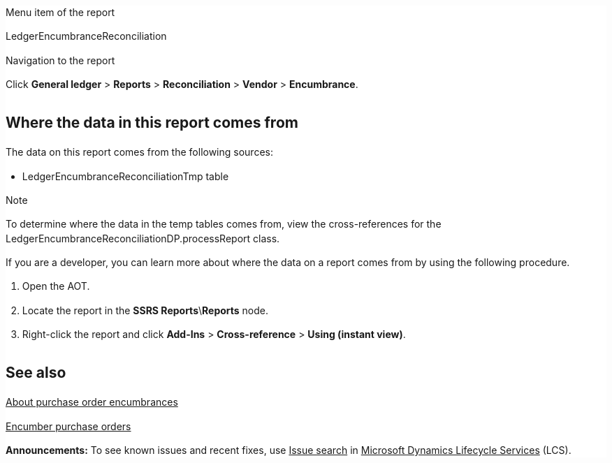 <td><p>Menu item of the report</p></td>
<td><p>LedgerEncumbranceReconciliation</p></td>
</tr>
<tr class="even">
<td><p>Navigation to the report</p></td>
<td><p>Click <strong>General ledger</strong> &gt; <strong>Reports</strong> &gt; <strong>Reconciliation</strong> &gt; <strong>Vendor</strong> &gt; <strong>Encumbrance</strong>.</p></td>
</tr>
</tbody>
</table>


## Where the data in this report comes from

The data on this report comes from the following sources:

  - LedgerEncumbranceReconciliationTmp table


> [!NOTE]
> <P>To determine where the data in the temp tables comes from, view the cross-references for the LedgerEncumbranceReconciliationDP.processReport class.</P>



If you are a developer, you can learn more about where the data on a report comes from by using the following procedure.

1.  Open the AOT.

2.  Locate the report in the **SSRS Reports**\\**Reports** node.

3.  Right-click the report and click **Add-Ins** \> **Cross-reference** \> **Using (instant view)**.

## See also

[About purchase order encumbrances](about-purchase-order-encumbrances.md)

[Encumber purchase orders](encumber-purchase-orders.md)

  
**Announcements:** To see known issues and recent fixes, use [Issue search](http://go.microsoft.com/fwlink/?linkid=389258) in [Microsoft Dynamics Lifecycle Services](http://go.microsoft.com/fwlink/?linkid=306505) (LCS).

